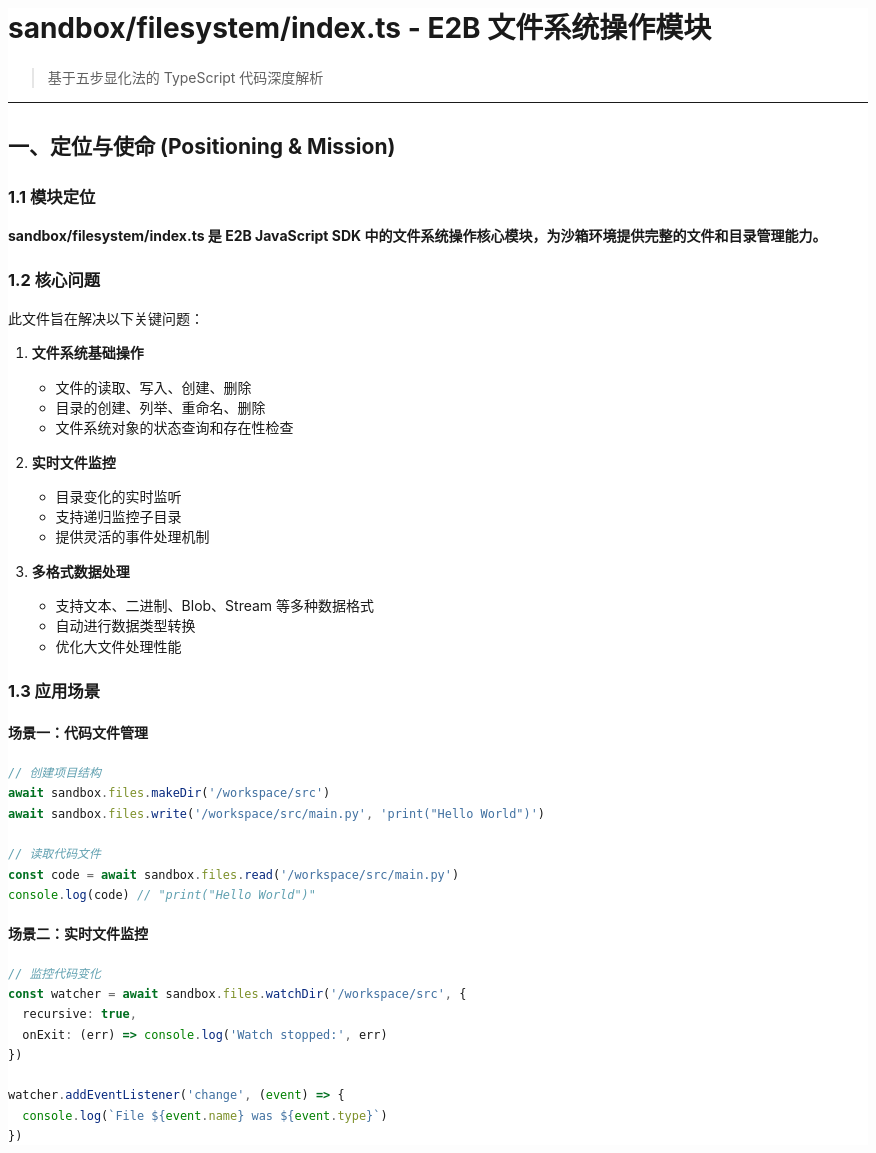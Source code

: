 # sandbox/filesystem/index.ts - E2B 文件系统操作模块

> 基于五步显化法的 TypeScript 代码深度解析

---

## 一、定位与使命 (Positioning & Mission)

### 1.1 模块定位

**sandbox/filesystem/index.ts 是 E2B JavaScript SDK 中的文件系统操作核心模块，为沙箱环境提供完整的文件和目录管理能力。**

### 1.2 核心问题

此文件旨在解决以下关键问题：

1. **文件系统基础操作**
   - 文件的读取、写入、创建、删除
   - 目录的创建、列举、重命名、删除
   - 文件系统对象的状态查询和存在性检查

2. **实时文件监控**
   - 目录变化的实时监听
   - 支持递归监控子目录
   - 提供灵活的事件处理机制

3. **多格式数据处理**
   - 支持文本、二进制、Blob、Stream 等多种数据格式
   - 自动进行数据类型转换
   - 优化大文件处理性能

### 1.3 应用场景

#### 场景一：代码文件管理
```typescript
// 创建项目结构
await sandbox.files.makeDir('/workspace/src')
await sandbox.files.write('/workspace/src/main.py', 'print("Hello World")')

// 读取代码文件
const code = await sandbox.files.read('/workspace/src/main.py')
console.log(code) // "print("Hello World")"
```

#### 场景二：实时文件监控
```typescript
// 监控代码变化
const watcher = await sandbox.files.watchDir('/workspace/src', {
  recursive: true,
  onExit: (err) => console.log('Watch stopped:', err)
})

watcher.addEventListener('change', (event) => {
  console.log(`File ${event.name} was ${event.type}`)
})
```
